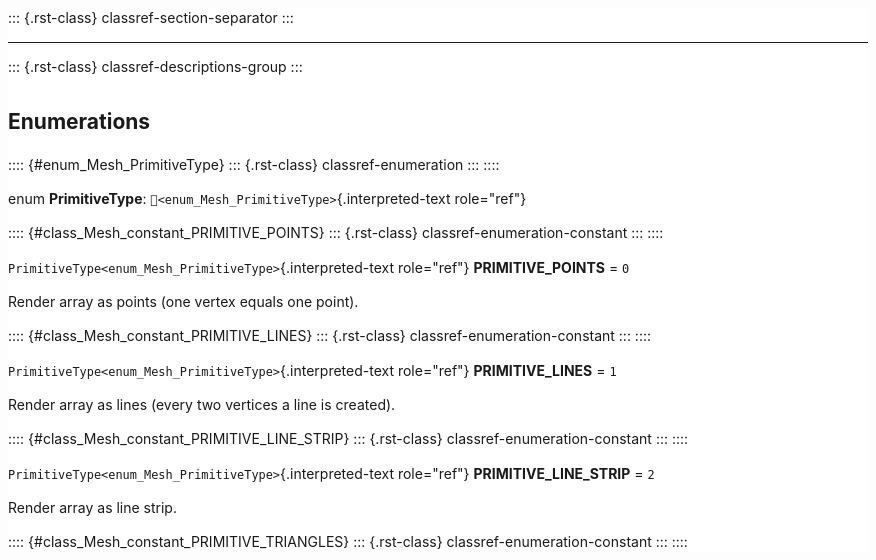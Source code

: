 ::: {.rst-class}
classref-section-separator
:::

------------------------------------------------------------------------

::: {.rst-class}
classref-descriptions-group
:::

## Enumerations

:::: {#enum_Mesh_PrimitiveType}
::: {.rst-class}
classref-enumeration
:::
::::

enum **PrimitiveType**: `🔗<enum_Mesh_PrimitiveType>`{.interpreted-text
role="ref"}

:::: {#class_Mesh_constant_PRIMITIVE_POINTS}
::: {.rst-class}
classref-enumeration-constant
:::
::::

`PrimitiveType<enum_Mesh_PrimitiveType>`{.interpreted-text role="ref"}
**PRIMITIVE_POINTS** = `0`

Render array as points (one vertex equals one point).

:::: {#class_Mesh_constant_PRIMITIVE_LINES}
::: {.rst-class}
classref-enumeration-constant
:::
::::

`PrimitiveType<enum_Mesh_PrimitiveType>`{.interpreted-text role="ref"}
**PRIMITIVE_LINES** = `1`

Render array as lines (every two vertices a line is created).

:::: {#class_Mesh_constant_PRIMITIVE_LINE_STRIP}
::: {.rst-class}
classref-enumeration-constant
:::
::::

`PrimitiveType<enum_Mesh_PrimitiveType>`{.interpreted-text role="ref"}
**PRIMITIVE_LINE_STRIP** = `2`

Render array as line strip.

:::: {#class_Mesh_constant_PRIMITIVE_TRIANGLES}
::: {.rst-class}
classref-enumeration-constant
:::
::::

